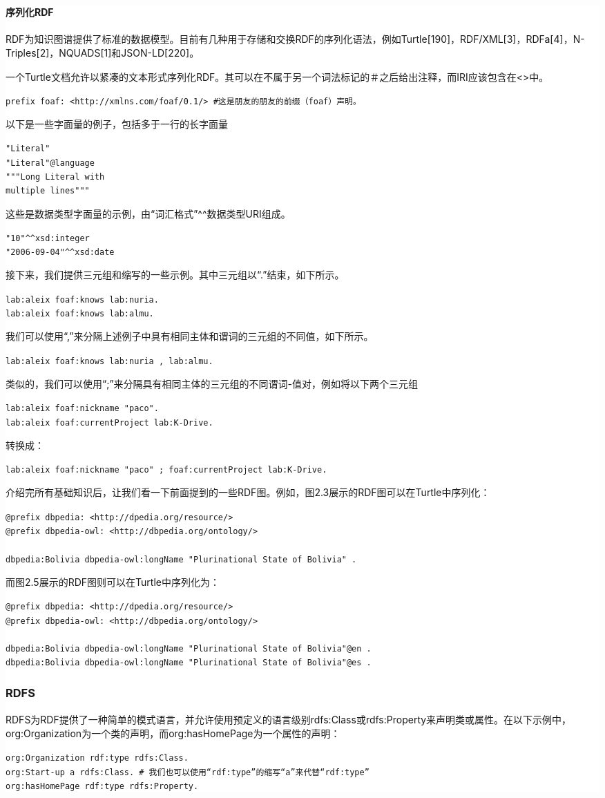 #### 序列化RDF

RDF为知识图谱提供了标准的数据模型。目前有几种用于存储和交换RDF的序列化语法，例如Turtle[190]，RDF/XML[3]，RDFa[4]，N-Triples[2]，NQUADS[1]和JSON-LD[220]。

一个Turtle文档允许以紧凑的文本形式序列化RDF。其可以在不属于另一个词法标记的＃之后给出注释，而IRI应该包含在<>中。

    prefix foaf: <http://xmlns.com/foaf/0.1/> #这是朋友的朋友的前缀（foaf）声明。

以下是一些字面量的例子，包括多于一行的长字面量

    "Literal"
    "Literal"@language
    """Long Literal with
    multiple lines"""

这些是数据类型字面量的示例，由“词汇格式”^^数据类型URI组成。

    "10"^^xsd:integer
    "2006-09-04"^^xsd:date

接下来，我们提供三元组和缩写的一些示例。其中三元组以“.”结束，如下所示。

    lab:aleix foaf:knows lab:nuria.
    lab:aleix foaf:knows lab:almu.

我们可以使用“,”来分隔上述例子中具有相同主体和谓词的三元组的不同值，如下所示。

    lab:aleix foaf:knows lab:nuria , lab:almu.

类似的，我们可以使用“;”来分隔具有相同主体的三元组的不同谓词-值对，例如将以下两个三元组

    lab:aleix foaf:nickname "paco".
    lab:aleix foaf:currentProject lab:K-Drive.

转换成：

    lab:aleix foaf:nickname "paco" ; foaf:currentProject lab:K-Drive.

介绍完所有基础知识后，让我们看一下前面提到的一些RDF图。例如，图2.3展示的RDF图可以在Turtle中序列化：

    @prefix dbpedia: <http://dpedia.org/resource/>
    @prefix dbpedia-owl: <http://dbpedia.org/ontology/>

    dbpedia:Bolivia dbpedia-owl:longName "Plurinational State of Bolivia" .
 
而图2.5展示的RDF图则可以在Turtle中序列化为：

    @prefix dbpedia: <http://dpedia.org/resource/>
    @prefix dbpedia-owl: <http://dbpedia.org/ontology/>

    dbpedia:Bolivia dbpedia-owl:longName "Plurinational State of Bolivia"@en .
    dbpedia:Bolivia dbpedia-owl:longName "Plurinational State of Bolivia"@es .

### RDFS

RDFS为RDF提供了一种简单的模式语言，并允许使用预定义的语言级别rdfs:Class或rdfs:Property来声明类或属性。在以下示例中，org:Organization为一个类的声明，而org:hasHomePage为一个属性的声明：

    org:Organization rdf:type rdfs:Class.
    org:Start-up a rdfs:Class. # 我们也可以使用“rdf:type”的缩写“a”来代替“rdf:type”
    org:hasHomePage rdf:type rdfs:Property.
